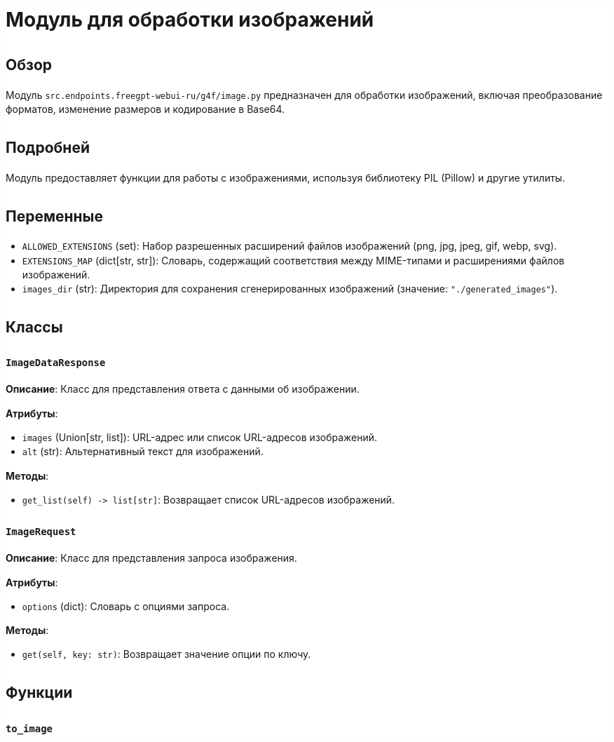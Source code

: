 # Модуль для обработки изображений

## Обзор

Модуль `src.endpoints.freegpt-webui-ru/g4f/image.py` предназначен для обработки изображений, включая преобразование форматов, изменение размеров и кодирование в Base64.

## Подробней

Модуль предоставляет функции для работы с изображениями, используя библиотеку PIL (Pillow) и другие утилиты.

## Переменные

*   `ALLOWED_EXTENSIONS` (set): Набор разрешенных расширений файлов изображений (png, jpg, jpeg, gif, webp, svg).
*   `EXTENSIONS_MAP` (dict[str, str]): Словарь, содержащий соответствия между MIME-типами и расширениями файлов изображений.
*   `images_dir` (str): Директория для сохранения сгенерированных изображений (значение: `"./generated_images"`).

## Классы

### `ImageDataResponse`

**Описание**: Класс для представления ответа с данными об изображении.

**Атрибуты**:

*   `images` (Union[str, list]): URL-адрес или список URL-адресов изображений.
*   `alt` (str): Альтернативный текст для изображений.

**Методы**:

*   `get_list(self) -> list[str]`: Возвращает список URL-адресов изображений.

### `ImageRequest`

**Описание**: Класс для представления запроса изображения.

**Атрибуты**:

*   `options` (dict): Словарь с опциями запроса.

**Методы**:

*   `get(self, key: str)`: Возвращает значение опции по ключу.

## Функции

### `to_image`
